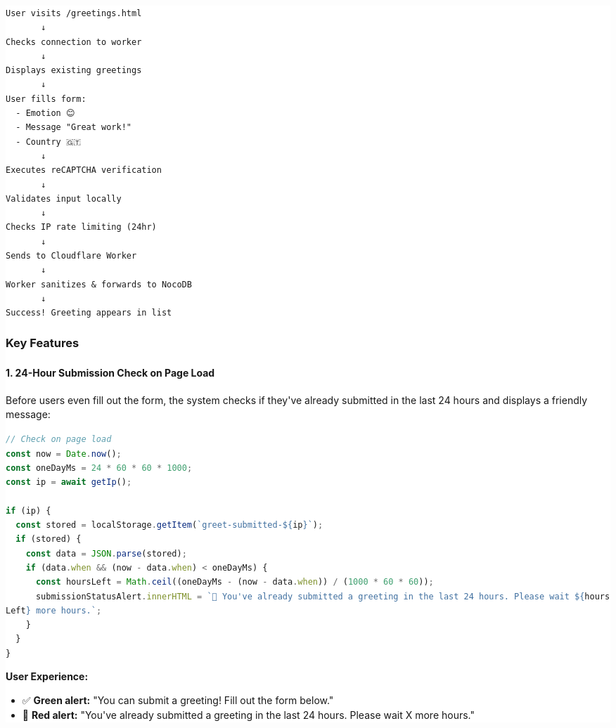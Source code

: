 ```
User visits /greetings.html
       ↓
Checks connection to worker
       ↓
Displays existing greetings
       ↓
User fills form:
  - Emotion 😊
  - Message "Great work!"
  - Country 🇬🇹
       ↓
Executes reCAPTCHA verification
       ↓
Validates input locally
       ↓
Checks IP rate limiting (24hr)
       ↓
Sends to Cloudflare Worker
       ↓
Worker sanitizes & forwards to NocoDB
       ↓
Success! Greeting appears in list
```

### Key Features

#### 1. **24-Hour Submission Check on Page Load**
Before users even fill out the form, the system checks if they've already submitted in the last 24 hours and displays a friendly message:

```javascript
// Check on page load
const now = Date.now();
const oneDayMs = 24 * 60 * 60 * 1000;
const ip = await getIp();

if (ip) {
  const stored = localStorage.getItem(`greet-submitted-${ip}`);
  if (stored) {
    const data = JSON.parse(stored);
    if (data.when && (now - data.when) < oneDayMs) {
      const hoursLeft = Math.ceil((oneDayMs - (now - data.when)) / (1000 * 60 * 60));
      submissionStatusAlert.innerHTML = `🚫 You've already submitted a greeting in the last 24 hours. Please wait ${hoursLeft} more hours.`;
    }
  }
}
```

**User Experience:**
- ✅ **Green alert:** "You can submit a greeting! Fill out the form below."
- 🚫 **Red alert:** "You've already submitted a greeting in the last 24 hours. Please wait X more hours."
